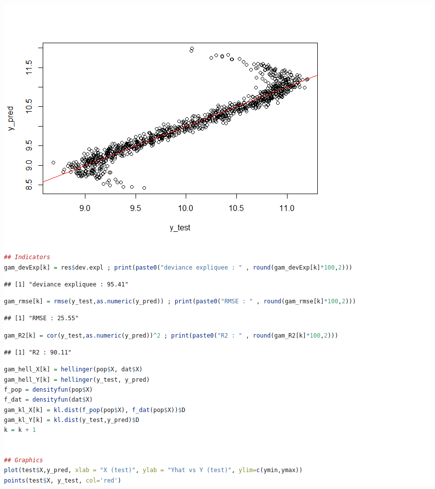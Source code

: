 ![](DAIR_Illustration_files/figure-gfm/predGAM_ech_copule-1.png)

``` r
## Indicators
gam_devExp[k] = res$dev.expl ; print(paste0("deviance expliquee : " , round(gam_devExp[k]*100,2)))
```

    ## [1] "deviance expliquee : 95.41"

``` r
gam_rmse[k] = rmse(y_test,as.numeric(y_pred)) ; print(paste0("RMSE : " , round(gam_rmse[k]*100,2)))
```

    ## [1] "RMSE : 25.55"

``` r
gam_R2[k] = cor(y_test,as.numeric(y_pred))^2 ; print(paste0("R2 : " , round(gam_R2[k]*100,2)))
```

    ## [1] "R2 : 90.11"

``` r
gam_hell_X[k] = hellinger(pop$X, dat$X)
gam_hell_Y[k] = hellinger(y_test, y_pred)
f_pop = densityfun(pop$X)
f_dat = densityfun(dat$X)
gam_kl_X[k] = kl.dist(f_pop(pop$X), f_dat(pop$X))$D
gam_kl_Y[k] = kl.dist(y_test,y_pred)$D
k = k + 1


## Graphics
plot(test$X,y_pred, xlab = "X (test)", ylab = "Yhat vs Y (test)", ylim=c(ymin,ymax))
points(test$X, y_test, col='red')
```
